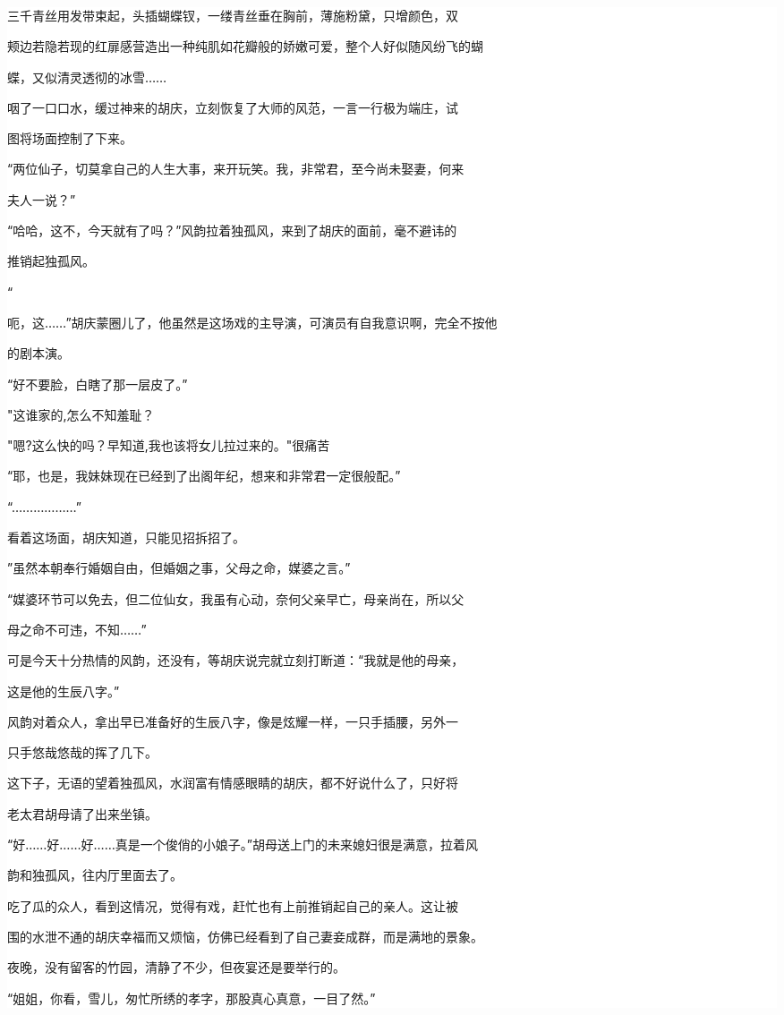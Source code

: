 三千青丝用发带束起，头插蝴蝶钗，一缕青丝垂在胸前，薄施粉黛，只增颜色，双

颊边若隐若现的红扉感营造出一种纯肌如花瓣般的娇嫩可爱，整个人好似随风纷飞的蝴

蝶，又似清灵透彻的冰雪……

咽了一口口水，缓过神来的胡庆，立刻恢复了大师的风范，一言一行极为端庄，试

图将场面控制了下来。

“两位仙子，切莫拿自己的人生大事，来开玩笑。我，非常君，至今尚未娶妻，何来

夫人一说？”

“哈哈，这不，今天就有了吗？”风韵拉着独孤风，来到了胡庆的面前，毫不避讳的

推销起独孤风。

“

呃，这……”胡庆蒙圈儿了，他虽然是这场戏的主导演，可演员有自我意识啊，完全不按他

的剧本演。

“好不要脸，白瞎了那一层皮了。”

"这谁家的,怎么不知羞耻？

"嗯?这么快的吗？早知道,我也该将女儿拉过来的。"很痛苦

“耶，也是，我妹妹现在已经到了出阁年纪，想来和非常君一定很般配。”

“………………”

看着这场面，胡庆知道，只能见招拆招了。

”虽然本朝奉行婚姻自由，但婚姻之事，父母之命，媒婆之言。”

“媒婆环节可以免去，但二位仙女，我虽有心动，奈何父亲早亡，母亲尚在，所以父

母之命不可违，不知……”

可是今天十分热情的风韵，还没有，等胡庆说完就立刻打断道：“我就是他的母亲，

这是他的生辰八字。”

风韵对着众人，拿出早已准备好的生辰八字，像是炫耀一样，一只手插腰，另外一

只手悠哉悠哉的挥了几下。

这下子，无语的望着独孤风，水润富有情感眼睛的胡庆，都不好说什么了，只好将

老太君胡母请了出来坐镇。

“好……好……好……真是一个俊俏的小娘子。”胡母送上门的未来媳妇很是满意，拉着风

韵和独孤风，往内厅里面去了。

吃了瓜的众人，看到这情况，觉得有戏，赶忙也有上前推销起自己的亲人。这让被

围的水泄不通的胡庆幸福而又烦恼，仿佛已经看到了自己妻妾成群，而是满地的景象。

夜晚，没有留客的竹园，清静了不少，但夜宴还是要举行的。

“姐姐，你看，雪儿，匆忙所绣的孝字，那股真心真意，一目了然。”
